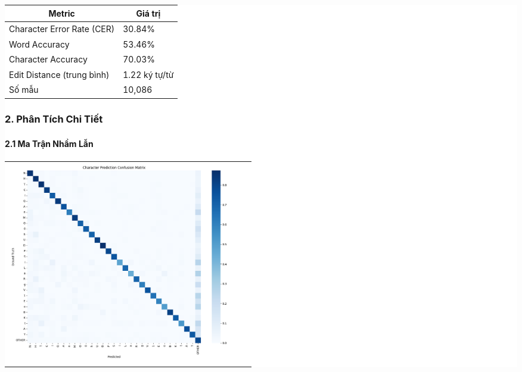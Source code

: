 | Metric                     | Giá trị       |
| -------------------------- | ------------- |
| Character Error Rate (CER) | 30.84%        |
| Word Accuracy              | 53.46%        |
| Character Accuracy         | 70.03%        |
| Edit Distance (trung bình) | 1.22 ký tự/từ |
| Số mẫu                     | 10,086        |

### 2. Phân Tích Chi Tiết

#### 2.1 Ma Trận Nhầm Lẫn

<div align="center">
  <table>
    <tr>
      <td><img src="results/evaluation_charts/test_char_confusion_matrix.png" alt="Test Confusion Matrix" width="400"/></td>